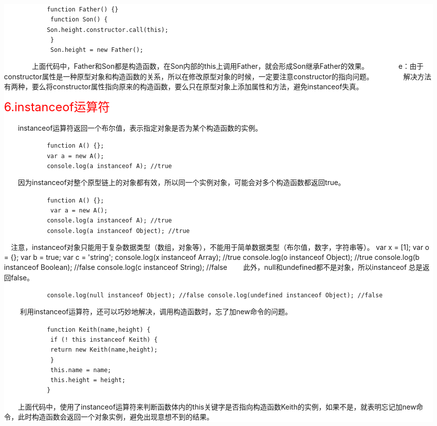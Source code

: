                 function Father() {} 
                 function Son() {
                Son.height.constructor.call(this);
                 } 
                 Son.height = new Father();

　　　　上面代码中，Father和Son都是构造函数，在Son内部的this上调用Father，就会形成Son继承Father的效果。
　　　　e：由于constructor属性是一种原型对象和构造函数的关系，所以在修改原型对象的时候，一定要注意constructor的指向问题。
　　　　解决方法有两种，要么将constructor属性指向原来的构造函数，要么只在原型对象上添加属性和方法，避免instanceof失真。

<font color=red size=5>6.instanceof运算符</font>

　　instanceof运算符返回一个布尔值，表示指定对象是否为某个构造函数的实例。
 
                function A() {};
                var a = new A();
                console.log(a instanceof A); //true
　　因为instanceof对整个原型链上的对象都有效，所以同一个实例对象，可能会对多个构造函数都返回true。
 
                function A() {};
                 var a = new A(); 
                console.log(a instanceof A); //true
                console.log(a instanceof Object); //true
　注意，instanceof对象只能用于复杂数据类型（数组，对象等），不能用于简单数据类型（布尔值，数字，字符串等）。
                 var x = [1];
                 var o = {};
                 var b = true;
                 var c = 'string';
                 console.log(x instanceof Array); //true
                console.log(o instanceof Object); //true
                 console.log(b instanceof Boolean); //false
                console.log(c instanceof String); //false
　　此外，null和undefined都不是对象，所以instanceof 总是返回false。

                console.log(null instanceof Object); //false console.log(undefined instanceof Object); //false
　　
    利用instanceof运算符，还可以巧妙地解决，调用构造函数时，忘了加new命令的问题。
 
                function Keith(name,height) {
                 if (! this instanceof Keith) {
                 return new Keith(name,height);
                 }
                 this.name = name;
                 this.height = height;
                }
　　上面代码中，使用了instanceof运算符来判断函数体内的this关键字是否指向构造函数Keith的实例，如果不是，就表明忘记加new命令，此时构造函数会返回一个对象实例，避免出现意想不到的结果。